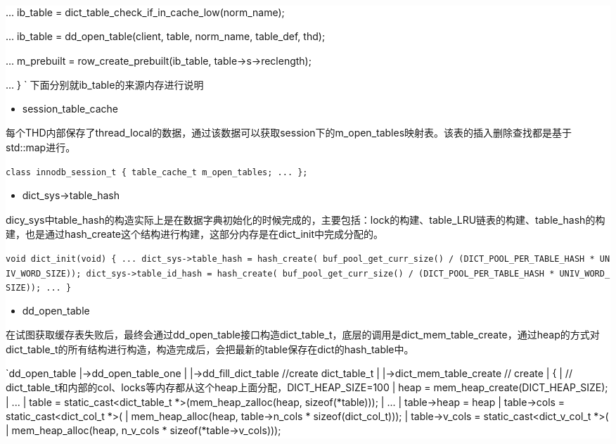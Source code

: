  ...
 ib_table = dict_table_check_if_in_cache_low(norm_name);
 
 ... 
 ib_table = dd_open_table(client, table, norm_name, table_def, thd);
 
 ...
 m_prebuilt = row_create_prebuilt(ib_table, table->s->reclength);

 ...
}
`
下面分别就ib_table的来源内存进行说明

* session_table_cache

每个THD内部保存了thread_local的数据，通过该数据可以获取session下的m_open_tables映射表。该表的插入删除查找都是基于std::map进行。

`class innodb_session_t {
 table_cache_t m_open_tables;
 ...
};
`
* dict_sys->table_hash

dicy_sys中table_hash的构造实际上是在数据字典初始化的时候完成的，主要包括：lock的构建、table_LRU链表的构建、table_hash的构建，也是通过hash_create这个结构进行构建，这部分内存是在dict_init中完成分配的。

`void dict_init(void) {
 ...
 dict_sys->table_hash = hash_create(
 buf_pool_get_curr_size() / (DICT_POOL_PER_TABLE_HASH * UNIV_WORD_SIZE));
 dict_sys->table_id_hash = hash_create(
 buf_pool_get_curr_size() / (DICT_POOL_PER_TABLE_HASH * UNIV_WORD_SIZE));
 ...
}
`
* dd_open_table

在试图获取缓存表失败后，最终会通过dd_open_table接口构造dict_table_t，底层的调用是dict_mem_table_create，通过heap的方式对dict_table_t的所有结构进行构造，构造完成后，会把最新的table保存在dict的hash_table中。

`dd_open_table
 |->dd_open_table_one
 | |->dd_fill_dict_table //create dict_table_t
 | |->dict_mem_table_create // create
 | {
 | // dict_table_t和内部的col、locks等内存都从这个heap上面分配，DICT_HEAP_SIZE=100
 | heap = mem_heap_create(DICT_HEAP_SIZE);
 | ...
 | table = static_cast<dict_table_t *>(mem_heap_zalloc(heap, sizeof(*table)));
 | ...
 | table->heap = heap
 | table->cols = static_cast<dict_col_t *>(
 | mem_heap_alloc(heap, table->n_cols * sizeof(dict_col_t)));
 | table->v_cols = static_cast<dict_v_col_t *>(
 | mem_heap_alloc(heap, n_v_cols * sizeof(*table->v_cols)));